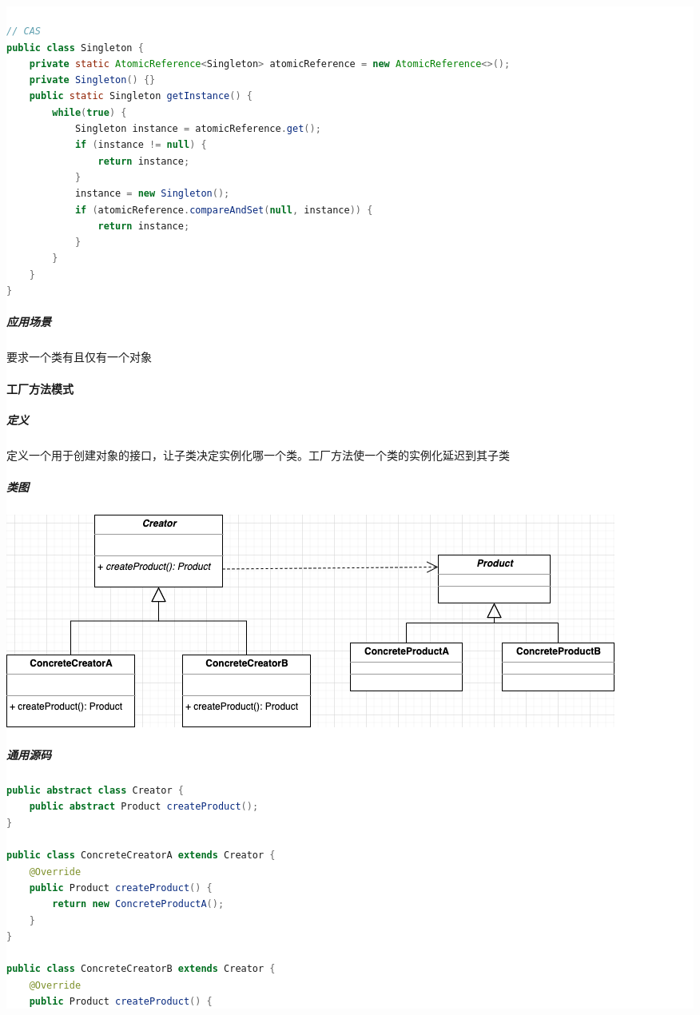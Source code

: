 ```java

// CAS
public class Singleton {
    private static AtomicReference<Singleton> atomicReference = new AtomicReference<>();
    private Singleton() {}
    public static Singleton getInstance() {
        while(true) {
            Singleton instance = atomicReference.get();
            if (instance != null) {
                return instance;
            }
            instance = new Singleton();
            if (atomicReference.compareAndSet(null, instance)) {
                return instance;
            }
        }
    }
}
```

##### 应用场景

要求一个类有且仅有一个对象



#### 工厂方法模式

##### 定义

定义一个用于创建对象的接口，让子类决定实例化哪一个类。工厂方法使一个类的实例化延迟到其子类

##### 类图

![设计模式类图-工厂方法模式](./images/设计模式类图-工厂方法模式.png)

##### 通用源码

```java
public abstract class Creator {
    public abstract Product createProduct();
}

public class ConcreteCreatorA extends Creator {
    @Override
    public Product createProduct() {
        return new ConcreteProductA();
    }
}

public class ConcreteCreatorB extends Creator {
    @Override
    public Product createProduct() {
```